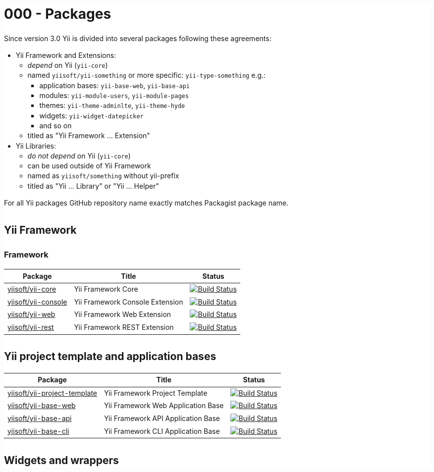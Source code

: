 # 000 - Packages

Since version 3.0 Yii is divided into several packages following these agreements:

- Yii Framework and Extensions:
    - *depend* on Yii (`yii-core`)
    - named `yiisoft/yii-something` or more specific: `yii-type-something` e.g.:
        - application bases: `yii-base-web`, `yii-base-api`
        - modules: `yii-module-users`, `yii-module-pages`
        - themes: `yii-theme-adminlte`, `yii-theme-hyde`
        - widgets: `yii-widget-datepicker`
        - and so on
    - titled as "Yii Framework ... Extension"
- Yii Libraries:
    - *do not depend* on Yii (`yii-core`)
    - can be used outside of Yii Framework
    - named as `yiisoft/something` without yii-prefix
    - titled as "Yii ... Library" or "Yii ... Helper"

For all Yii packages GitHub repository name exactly matches Packagist package name.

## Yii Framework

### Framework

| Package                       | Title                                             | Status
|-------------------------------|---------------------------------------------------|-------------
| [yiisoft/yii-core]            | Yii Framework Core                                | [![Build Status](https://travis-ci.org/yiisoft/yii-core.svg?branch=master)](https://travis-ci.org/yiisoft/yii-core)
| [yiisoft/yii-console]         | Yii Framework Console Extension                   | [![Build Status](https://travis-ci.com/yiisoft/yii-console.svg?branch=master&a=1)](https://travis-ci.com/yiisoft/yii-console)
| [yiisoft/yii-web]             | Yii Framework Web Extension                       | [![Build Status](https://travis-ci.org/yiisoft/yii-web.svg?branch=master&a=1)](https://travis-ci.org/yiisoft/yii-web)
| [yiisoft/yii-rest]            | Yii Framework REST Extension                      | [![Build Status](https://travis-ci.org/yiisoft/yii-rest.svg?branch=master)](https://travis-ci.org/yiisoft/yii-rest)

[yiisoft/yii-core]:             https://github.com/yiisoft/yii-core
[yiisoft/yii-console]:          https://github.com/yiisoft/yii-console
[yiisoft/yii-web]:              https://github.com/yiisoft/yii-web
[yiisoft/yii-rest]:             https://github.com/yiisoft/yii-rest

## Yii project template and application bases

| Package                        | Title                                           | Status
|--------------------------------|-------------------------------------------------|----------------
| [yiisoft/yii-project-template] | Yii Framework Project Template                  | [![Build Status](https://travis-ci.org/yiisoft/yii-project-template.svg?branch=master)](https://travis-ci.org/yiisoft/yii-project-template)
| [yiisoft/yii-base-web]         | Yii Framework Web Application Base              | [![Build Status](https://travis-ci.org/yiisoft/yii-base-web.svg?branch=master)](https://travis-ci.org/yiisoft/yii-base-web)
| [yiisoft/yii-base-api]         | Yii Framework API Application Base              | [![Build Status](https://travis-ci.com/yiisoft/yii-base-api.svg?branch=master&a=1)](https://travis-ci.com/yiisoft/yii-base-api)
| [yiisoft/yii-base-cli]         | Yii Framework CLI Application Base              | [![Build Status](https://travis-ci.com/yiisoft/yii-base-cli.svg?branch=master)](https://travis-ci.com/yiisoft/yii-base-cli)

[yiisoft/yii-project-template]: https://github.com/yiisoft/yii-project-template
[yiisoft/yii-base-web]:         https://github.com/yiisoft/yii-base-web
[yiisoft/yii-base-api]:         https://github.com/yiisoft/yii-base-api
[yiisoft/yii-base-cli]:         https://github.com/yiisoft/yii-base-cli


## Widgets and wrappers


[yiisoft/yii-bootstrap3]:       https://github.com/yiisoft/yii-bootstrap3
[yiisoft/yii-bootstrap4]:       https://github.com/yiisoft/yii-bootstrap4
[yiisoft/yii-masked-input]:     https://github.com/yiisoft/yii-masked-input
[yiisoft/yii-dataview]:         https://github.com/yiisoft/yii-dataview
[yiisoft/yii-debug]:            https://github.com/yiisoft/yii-debug
[yiisoft/yii-gii]:              https://github.com/yiisoft/yii-gii
[yiisoft/yii-dev]:              https://github.com/yiisoft/yii-dev
[yiisoft/yii-jquery]:           https://github.com/yiisoft/yii-jquery
[yiisoft/yii-captcha]:          https://github.com/yiisoft/yii-captcha
[yiisoft/yii-queue]:            https://github.com/yiisoft/yii-queue
[yiisoft/yii-swiftmailer]:      https://github.com/yiisoft/yii-swiftmailer
[yiisoft/yii-twig]:             https://github.com/yiisoft/yii-twig
[yiisoft/yii-http-client]:      https://github.com/yiisoft/yii-http-client
[yiisoft/yii-auth-client]:      https://github.com/yiisoft/yii-auth-client
[PSR-3]:                        https://www.php-fig.org/psr/psr-3
[yiisoft/log]:                  https://github.com/yiisoft/log
[yiisoft/log-target-db]:        https://github.com/yiisoft/log-target-db
[yiisoft/log-target-email]:     https://github.com/yiisoft/log-target-email
[yiisoft/log-target-file]:      https://github.com/yiisoft/log-target-file
[yiisoft/log-target-syslog]:    https://github.com/yiisoft/log-target-syslog
[PSR-16]:                       https://www.php-fig.org/psr/psr-16
[yiisoft/cache]:                https://github.com/yiisoft/cache
[PSR-14]:                       https://www.php-fig.org/psr/psr-14
[yiisoft/event-dispatcher]:     https://github.com/yiisoft/event-dispatcher
[yiisoft/array]:                https://github.com/yiisoft/array
[yiisoft/string]:               https://github.com/yiisoft/string
[yiisoft/mutex]:                https://github.com/yiisoft/mutex
[yiisoft/mutex-db-mysql]:       https://github.com/yiisoft/mutex-db-mysql
[yiisoft/mutex-db-oracle]:      https://github.com/yiisoft/mutex-db-oracle
[yiisoft/mutex-db-pgsql]:       https://github.com/yiisoft/mutex-db-pgsql
[yiisoft/mutex-db-redis]:       https://github.com/yiisoft/mutex-db-redis
[yiisoft/mutex-file]:           https://github.com/yiisoft/mutex-file
[yiisoft/rbac]:                 https://github.com/yiisoft/rbac
[PSR-11]:                       https://www.php-fig.org/psr/psr-11
[yiisoft/di]:                   https://github.com/yiisoft/di
[yiisoft/db]:                   https://github.com/yiisoft/db
[yiisoft/active-record]:        https://github.com/yiisoft/active-record
[yiisoft/view]:                 https://github.com/yiisoft/view
[yiisoft/mutex]:                https://github.com/yiisoft/mutex
[yiisoft/db-oracle]:            https://github.com/yiisoft/db-oracle
[yiisoft/db-mssql]:             https://github.com/yiisoft/db-mssql
[yiisoft/db-mysql]:             https://github.com/yiisoft/db-mysql
[yiisoft/db-pgsql]:             https://github.com/yiisoft/db-pgsql
[yiisoft/db-sqlite]:            https://github.com/yiisoft/db-sqlite
[yiisoft/db-sphinx]:            https://github.com/yiisoft/db-sphinx
[yiisoft/db-redis]:             https://github.com/yiisoft/db-redis
[yiisoft/db-mongodb]:           https://github.com/yiisoft/db-mongodb
[yiisoft/db-elasticsearch]:     https://github.com/yiisoft/db-elasticsearch